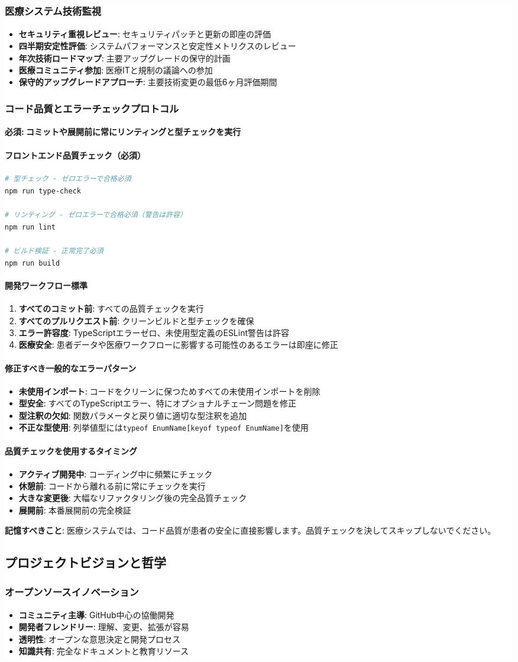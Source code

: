 ### 医療システム技術監視
- **セキュリティ重視レビュー**: セキュリティパッチと更新の即座の評価
- **四半期安定性評価**: システムパフォーマンスと安定性メトリクスのレビュー
- **年次技術ロードマップ**: 主要アップグレードの保守的計画
- **医療コミュニティ参加**: 医療ITと規制の議論への参加
- **保守的アップグレードアプローチ**: 主要技術変更の最低6ヶ月評価期間

### コード品質とエラーチェックプロトコル

**必須: コミットや展開前に常にリンティングと型チェックを実行**

#### フロントエンド品質チェック（必須）
```bash
# 型チェック - ゼロエラーで合格必須
npm run type-check

# リンティング - ゼロエラーで合格必須（警告は許容）
npm run lint

# ビルド検証 - 正常完了必須
npm run build
```

#### 開発ワークフロー標準
1. **すべてのコミット前**: すべての品質チェックを実行
2. **すべてのプルリクエスト前**: クリーンビルドと型チェックを確保
3. **エラー許容度**: TypeScriptエラーゼロ、未使用型定義のESLint警告は許容
4. **医療安全**: 患者データや医療ワークフローに影響する可能性のあるエラーは即座に修正

#### 修正すべき一般的なエラーパターン
- **未使用インポート**: コードをクリーンに保つためすべての未使用インポートを削除
- **型安全**: すべてのTypeScriptエラー、特にオプショナルチェーン問題を修正
- **型注釈の欠如**: 関数パラメータと戻り値に適切な型注釈を追加
- **不正な型使用**: 列挙値型には`typeof EnumName[keyof typeof EnumName]`を使用

#### 品質チェックを使用するタイミング
- **アクティブ開発中**: コーディング中に頻繁にチェック
- **休憩前**: コードから離れる前に常にチェックを実行
- **大きな変更後**: 大幅なリファクタリング後の完全品質チェック
- **展開前**: 本番展開前の完全検証

**記憶すべきこと**: 医療システムでは、コード品質が患者の安全に直接影響します。品質チェックを決してスキップしないでください。

## プロジェクトビジョンと哲学

### オープンソースイノベーション
- **コミュニティ主導**: GitHub中心の協働開発
- **開発者フレンドリー**: 理解、変更、拡張が容易
- **透明性**: オープンな意思決定と開発プロセス
- **知識共有**: 完全なドキュメントと教育リソース
